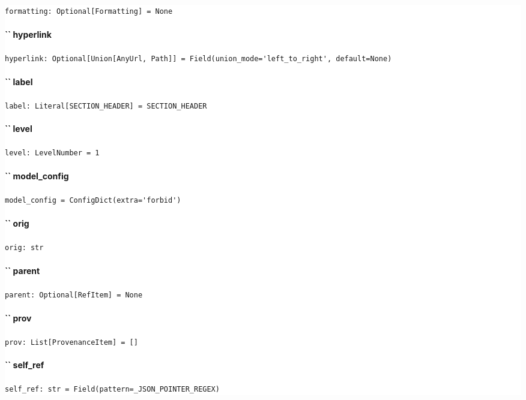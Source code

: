 ```
formatting: Optional[Formatting] = None

```

#### `` hyperlink

```
hyperlink: Optional[Union[AnyUrl, Path]] = Field(union_mode='left_to_right', default=None)

```

#### `` label

```
label: Literal[SECTION_HEADER] = SECTION_HEADER

```

#### `` level

```
level: LevelNumber = 1

```

#### `` model\_config

```
model_config = ConfigDict(extra='forbid')

```

#### `` orig

```
orig: str

```

#### `` parent

```
parent: Optional[RefItem] = None

```

#### `` prov

```
prov: List[ProvenanceItem] = []

```

#### `` self\_ref

```
self_ref: str = Field(pattern=_JSON_POINTER_REGEX)

```
